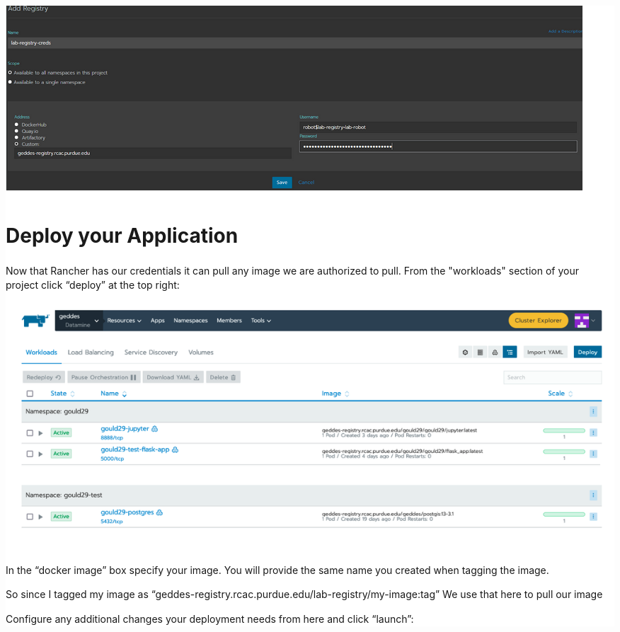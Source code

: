 ![secrets](./images/secrets3.png)

# Deploy your Application

Now that Rancher has our credentials it can pull any image we are authorized to pull. From the "workloads" section of your project click “deploy” at the top right:

![deploymenu](./images/deploy_menu.png)

In the “docker image” box specify your image. You will provide the same name you created when tagging the image.

So since I tagged my image as “geddes-registry.rcac.purdue.edu/lab-registry/my-image:tag”
We use that here to pull our image

Configure any additional changes your deployment needs from here and click “launch”:
